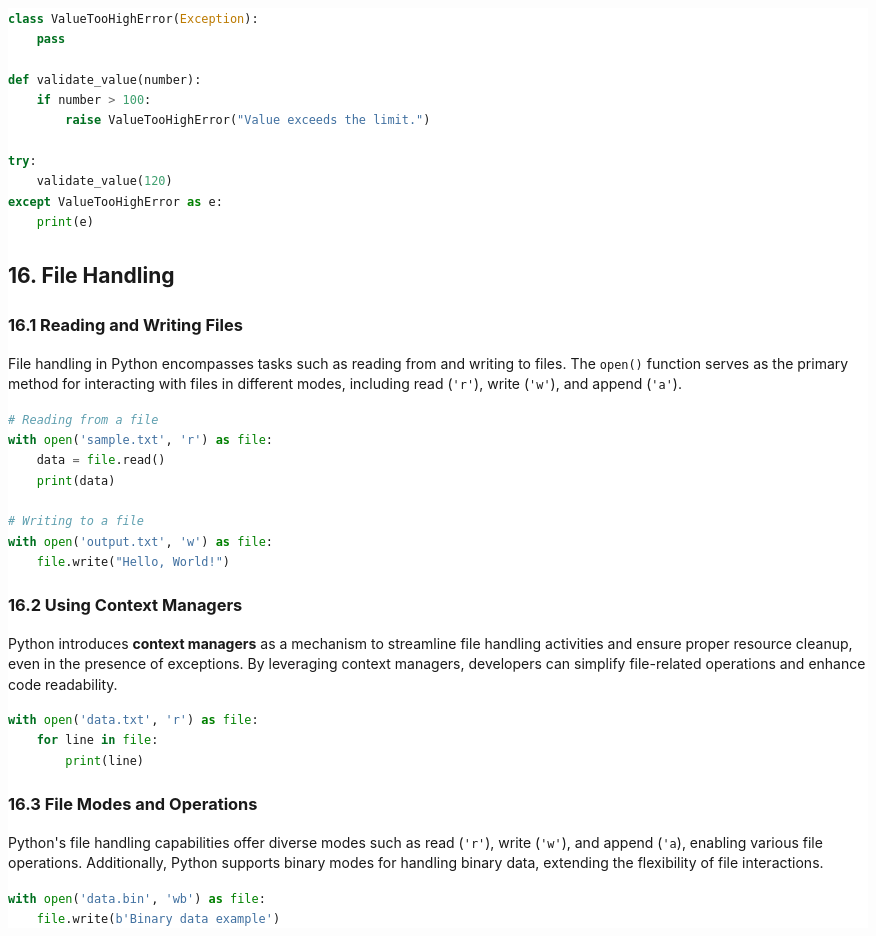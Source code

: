 ```python
class ValueTooHighError(Exception):
    pass

def validate_value(number):
    if number > 100:
        raise ValueTooHighError("Value exceeds the limit.")

try:
    validate_value(120)
except ValueTooHighError as e:
    print(e)
```

## 16. File Handling

### 16.1 Reading and Writing Files
File handling in Python encompasses tasks such as reading from and writing to files. The `open()` function serves as the primary method for interacting with files in different modes, including read (`'r'`), write (`'w'`), and append (`'a'`). 

```python
# Reading from a file
with open('sample.txt', 'r') as file:
    data = file.read()
    print(data)

# Writing to a file
with open('output.txt', 'w') as file:
    file.write("Hello, World!")
```

### 16.2 Using Context Managers
Python introduces **context managers** as a mechanism to streamline file handling activities and ensure proper resource cleanup, even in the presence of exceptions. By leveraging context managers, developers can simplify file-related operations and enhance code readability.

```python
with open('data.txt', 'r') as file:
    for line in file:
        print(line)
```

### 16.3 File Modes and Operations
Python's file handling capabilities offer diverse modes such as read (`'r'`), write (`'w'`), and append (`'a`), enabling various file operations. Additionally, Python supports binary modes for handling binary data, extending the flexibility of file interactions.

```python
with open('data.bin', 'wb') as file:
    file.write(b'Binary data example')
```
